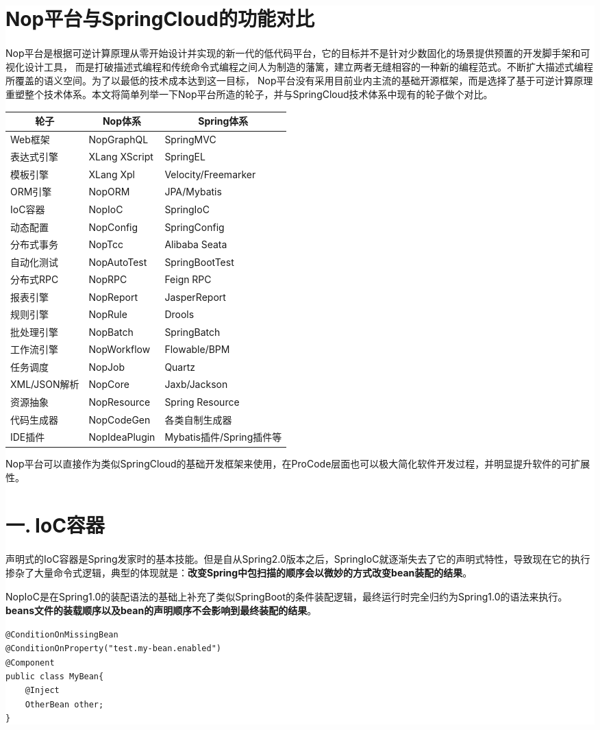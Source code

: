 # Nop平台与SpringCloud的功能对比

Nop平台是根据可逆计算原理从零开始设计并实现的新一代的低代码平台，它的目标并不是针对少数固化的场景提供预置的开发脚手架和可视化设计工具，
而是打破描述式编程和传统命令式编程之间人为制造的藩篱，建立两者无缝相容的一种新的编程范式。不断扩大描述式编程所覆盖的语义空间。为了以最低的技术成本达到这一目标，
Nop平台没有采用目前业内主流的基础开源框架，而是选择了基于可逆计算原理重塑整个技术体系。本文将简单列举一下Nop平台所造的轮子，并与SpringCloud技术体系中现有的轮子做个对比。

| 轮子         | Nop体系         | Spring体系            |
| ---------- | ------------- | ------------------- |
| Web框架      | NopGraphQL    | SpringMVC           |
| 表达式引擎      | XLang XScript | SpringEL            |
| 模板引擎       | XLang Xpl     | Velocity/Freemarker |
| ORM引擎      | NopORM        | JPA/Mybatis         |
| IoC容器      | NopIoC        | SpringIoC           |
| 动态配置       | NopConfig     | SpringConfig        |
| 分布式事务      | NopTcc        | Alibaba Seata       |
| 自动化测试      | NopAutoTest   | SpringBootTest      |
| 分布式RPC     | NopRPC        | Feign RPC           |
| 报表引擎       | NopReport     | JasperReport        |
| 规则引擎       | NopRule       | Drools              |
| 批处理引擎      | NopBatch      | SpringBatch         |
| 工作流引擎      | NopWorkflow   | Flowable/BPM        |
| 任务调度       | NopJob        | Quartz              |
| XML/JSON解析 | NopCore       | Jaxb/Jackson        |
| 资源抽象       | NopResource   | Spring Resource     |
| 代码生成器      | NopCodeGen    | 各类自制生成器             |
| IDE插件      | NopIdeaPlugin | Mybatis插件/Spring插件等 |

Nop平台可以直接作为类似SpringCloud的基础开发框架来使用，在ProCode层面也可以极大简化软件开发过程，并明显提升软件的可扩展性。

# 一. IoC容器

声明式的IoC容器是Spring发家时的基本技能。但是自从Spring2.0版本之后，SpringIoC就逐渐失去了它的声明式特性，导致现在它的执行掺杂了大量命令式逻辑，典型的体现就是：**改变Spring中包扫描的顺序会以微妙的方式改变bean装配的结果**。

NopIoC是在Spring1.0的装配语法的基础上补充了类似SpringBoot的条件装配逻辑，最终运行时完全归约为Spring1.0的语法来执行。**beans文件的装载顺序以及bean的声明顺序不会影响到最终装配的结果**。

```xml
@ConditionOnMissingBean
@ConditionOnProperty("test.my-bean.enabled")
@Component
public class MyBean{
    @Inject
    OtherBean other;
}
```
